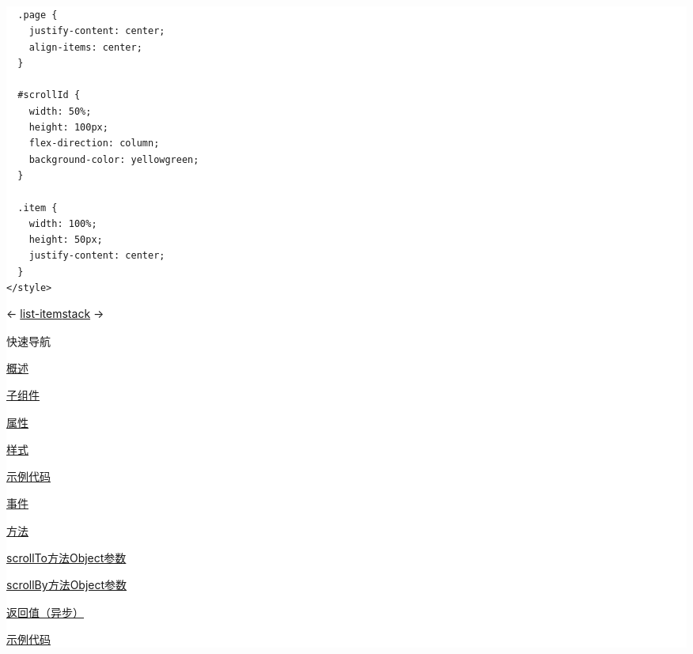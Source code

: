```
  .page {
    justify-content: center;
    align-items: center;
  }

  #scrollId {
    width: 50%;
    height: 100px;
    flex-direction: column;
    background-color: yellowgreen;
  }

  .item {
    width: 100%;
    height: 50px;
    justify-content: center;
  }
</style>

```

←
[list-item](https://iot.mi.com/vela/quickapp/zh/components/container/list-item.html)[stack](https://iot.mi.com/vela/quickapp/zh/components/container/stack.html)
→


快速导航

[概述](https://iot.mi.com/vela/quickapp/zh/components/container/scroll.html#%E6%A6%82%E8%BF%B0 "概述")

[子组件](https://iot.mi.com/vela/quickapp/zh/components/container/scroll.html#%E5%AD%90%E7%BB%84%E4%BB%B6 "子组件")

[属性](https://iot.mi.com/vela/quickapp/zh/components/container/scroll.html#%E5%B1%9E%E6%80%A7 "属性")

[样式](https://iot.mi.com/vela/quickapp/zh/components/container/scroll.html#%E6%A0%B7%E5%BC%8F "样式")

[示例代码](https://iot.mi.com/vela/quickapp/zh/components/container/scroll.html#%E7%A4%BA%E4%BE%8B%E4%BB%A3%E7%A0%81 "示例代码")

[事件](https://iot.mi.com/vela/quickapp/zh/components/container/scroll.html#%E4%BA%8B%E4%BB%B6 "事件")

[方法](https://iot.mi.com/vela/quickapp/zh/components/container/scroll.html#%E6%96%B9%E6%B3%95 "方法")

[scrollTo方法Object参数](https://iot.mi.com/vela/quickapp/zh/components/container/scroll.html#scrollto%E6%96%B9%E6%B3%95object%E5%8F%82%E6%95%B0 "scrollTo方法Object参数")

[scrollBy方法Object参数](https://iot.mi.com/vela/quickapp/zh/components/container/scroll.html#scrollby%E6%96%B9%E6%B3%95object%E5%8F%82%E6%95%B0 "scrollBy方法Object参数")

[返回值（异步）](https://iot.mi.com/vela/quickapp/zh/components/container/scroll.html#%E8%BF%94%E5%9B%9E%E5%80%BC-%E5%BC%82%E6%AD%A5 "返回值（异步）")

[示例代码](https://iot.mi.com/vela/quickapp/zh/components/container/scroll.html#%E7%A4%BA%E4%BE%8B%E4%BB%A3%E7%A0%81-2 "示例代码")